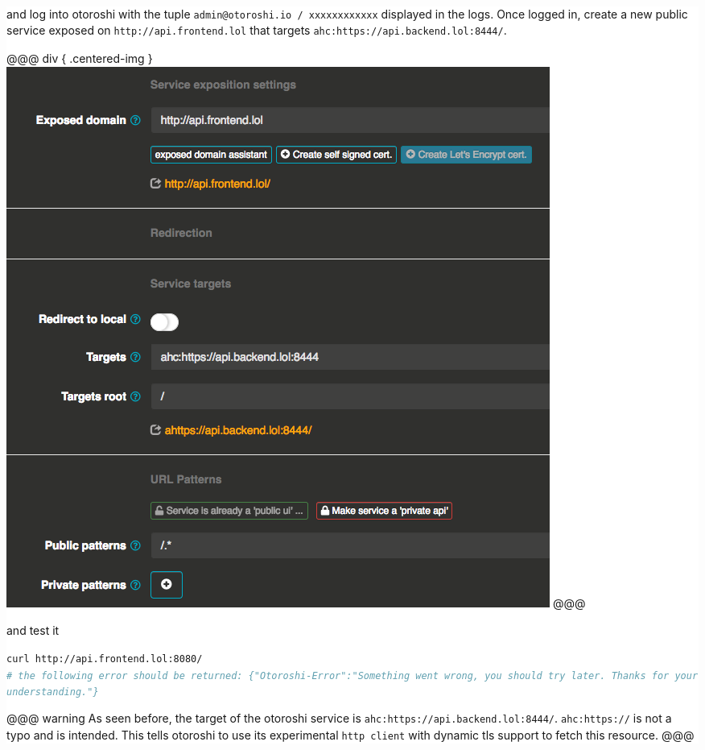 and log into otoroshi with the tuple `admin@otoroshi.io / xxxxxxxxxxxx` displayed in the logs. Once logged in, create a new public service exposed on `http://api.frontend.lol` that targets `ahc:https://api.backend.lol:8444/`.

@@@ div { .centered-img }
<img src="../img/mtls-service-1.png" />
@@@

and test it

```sh
curl http://api.frontend.lol:8080/
# the following error should be returned: {"Otoroshi-Error":"Something went wrong, you should try later. Thanks for your understanding."}
```

@@@ warning
As seen before, the target of the otoroshi service is `ahc:https://api.backend.lol:8444/`. `ahc:https://` is not a typo and is intended. This tells otoroshi to use its experimental `http client` with dynamic tls support to fetch this resource.
@@@

